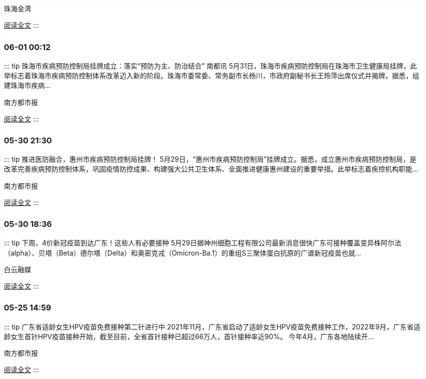 珠海金湾

[阅读全文](https://view.inews.qq.com/a/20230605A09RPE00?uid=101705948131&chlid=_qqnews_custom_search_pictext#)
:::

### 06-01 00:12
::: tip 珠海市疾病预防控制局挂牌成立：落实“预防为主、防治结合”
南都讯 5月31日，珠海市疾病预防控制局在珠海市卫生健康局挂牌，此举标志着珠海市疾病预防控制体系改革迈入新的阶段。珠海市委常委、常务副市长杨川，市政府副秘书长王玲萍出席仪式并揭牌。据悉，组建珠海市疾病...

南方都市报

[阅读全文](https://h5.baike.qq.com/mobile/landing.html?docid=20230601A004FK00&isNews=1&adtag=wxjk.yqssc.yqdt)
:::

### 05-30 21:30
::: tip 推进医防融合，惠州市疾病预防控制局挂牌！
5月29日，“惠州市疾病预防控制局”挂牌成立。据悉，成立惠州市疾病预防控制局，是改革完善疾病预防控制体系，巩固疫情防控成果、构建强大公共卫生体系、全面推进健康惠州建设的重要举措。此举标志着疾控机构职能...

南方都市报

[阅读全文](https://h5.baike.qq.com/mobile/landing.html?docid=20230530A09WB900&isNews=1&adtag=wxjk.yqssc.yqdt)
:::

### 05-30 18:36
::: tip 下周，4价新冠疫苗到达广东！这些人有必要接种
5月29日据神州细胞工程有限公司最新消息很快广东可接种覆盖变异株阿尔法（alpha）、贝塔（Beta）德尔塔（Delta）和奥密克戎（Omicron-Ba.1）的重组S三聚体蛋白抗原的广谱新冠疫苗也就...

白云融媒

[阅读全文](https://h5.baike.qq.com/mobile/landing.html?docid=20230530A089CL00&isNews=1&adtag=wxjk.yqssc.yqdt)
:::

### 05-25 14:59
::: tip 广东省适龄女生HPV疫苗免费接种第二针进行中
2021年11月，广东省启动了适龄女生HPV疫苗免费接种工作，2022年9月，广东省适龄女生首针HPV疫苗接种开始，截至目前，全省首针接种已超过66万人，首针接种率近90%。
今年4月，广东各地陆续开...

南方都市报

[阅读全文](https://view.inews.qq.com/a/20230525A051BO00?uid=100188415180&chlid=_qqnews_custom_search_pictext#)
:::

